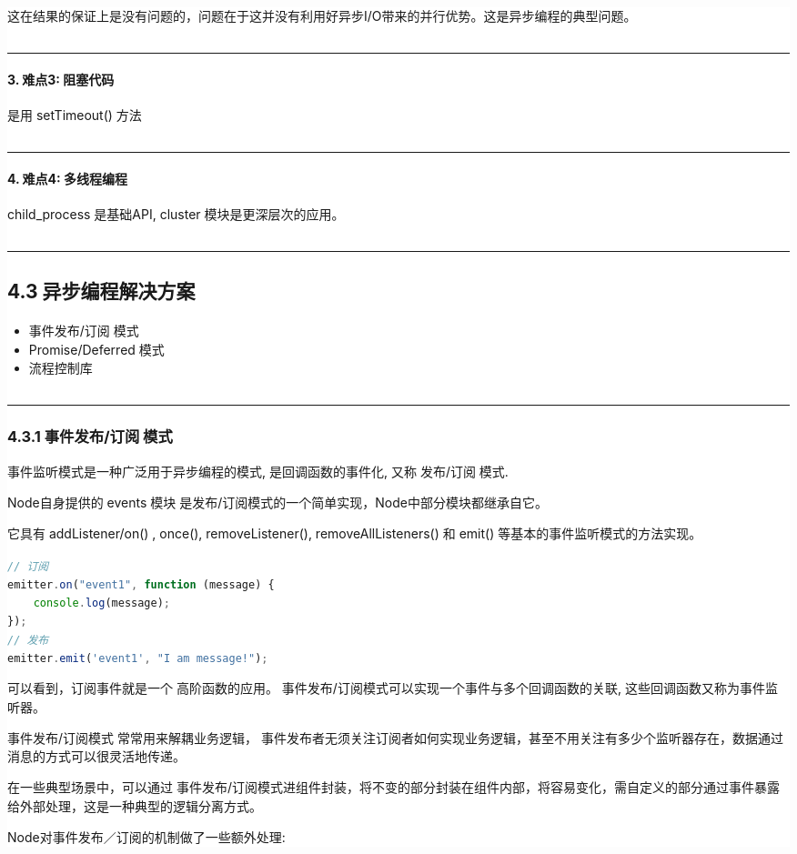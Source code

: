 这在结果的保证上是没有问题的，问题在于这并没有利用好异步I/O带来的并行优势。这是异步编程的典型问题。

<h2 id="5eab8f1e7b69fe7c62c17d2f44bb1f6c"></h2>

-----

#### 3. 难点3: 阻塞代码

是用 setTimeout() 方法


<h2 id="ee5a42a7970b3edae9f7e8e6e5503d38"></h2>

-----

#### 4. 难点4: 多线程编程

child_process 是基础API, cluster 模块是更深层次的应用。


<h2 id="8ecb6a4c652752dfb8ee242f96ab5bf4"></h2>

-----

## 4.3 异步编程解决方案

 - 事件发布/订阅 模式
 - Promise/Deferred 模式
 - 流程控制库


<h2 id="88d41eeed95175364778a7a38b2eead0"></h2>

-----

### 4.3.1 事件发布/订阅 模式

事件监听模式是一种广泛用于异步编程的模式, 是回调函数的事件化, 又称 发布/订阅 模式.

Node自身提供的 events 模块 是发布/订阅模式的一个简单实现，Node中部分模块都继承自它。

它具有 addListener/on() , once(), removeListener(), removeAllListeners() 和 emit() 等基本的事件监听模式的方法实现。

```JavaScript
// 订阅
emitter.on("event1", function (message) {
    console.log(message); 
});
// 发布
emitter.emit('event1', "I am message!");
```

可以看到，订阅事件就是一个 高阶函数的应用。 事件发布/订阅模式可以实现一个事件与多个回调函数的关联, 这些回调函数又称为事件监听器。

事件发布/订阅模式 常常用来解耦业务逻辑， 事件发布者无须关注订阅者如何实现业务逻辑，甚至不用关注有多少个监听器存在，数据通过消息的方式可以很灵活地传递。

在一些典型场景中，可以通过 事件发布/订阅模式进组件封装，将不变的部分封装在组件内部，将容易变化，需自定义的部分通过事件暴露给外部处理，这是一种典型的逻辑分离方式。

Node对事件发布／订阅的机制做了一些额外处理:
